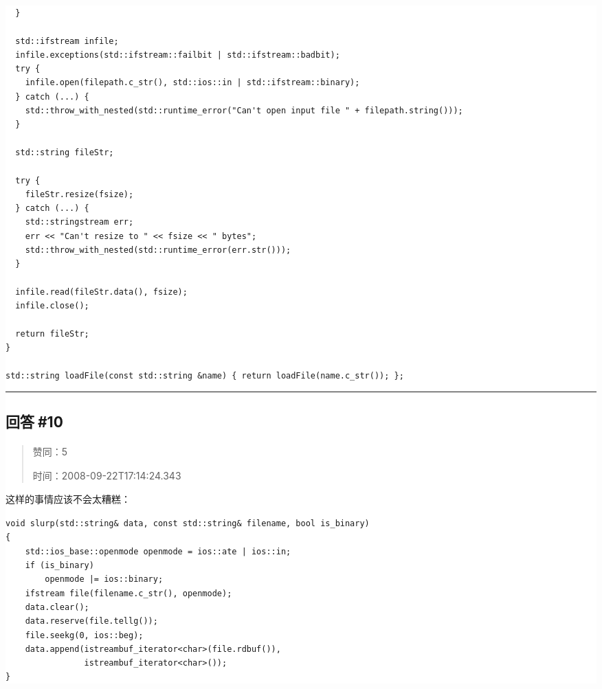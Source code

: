 ```
  }

  std::ifstream infile;
  infile.exceptions(std::ifstream::failbit | std::ifstream::badbit);
  try {
    infile.open(filepath.c_str(), std::ios::in | std::ifstream::binary);
  } catch (...) {
    std::throw_with_nested(std::runtime_error("Can't open input file " + filepath.string()));
  }

  std::string fileStr;

  try {
    fileStr.resize(fsize);
  } catch (...) {
    std::stringstream err;
    err << "Can't resize to " << fsize << " bytes";
    std::throw_with_nested(std::runtime_error(err.str()));
  }

  infile.read(fileStr.data(), fsize);
  infile.close();

  return fileStr;
}

std::string loadFile(const std::string &name) { return loadFile(name.c_str()); }; 
```

* * *

## 回答 #10

> 赞同：5
> 
> 时间：2008-09-22T17:14:24.343

这样的事情应该不会太糟糕：

```
void slurp(std::string& data, const std::string& filename, bool is_binary)
{
    std::ios_base::openmode openmode = ios::ate | ios::in;
    if (is_binary)
        openmode |= ios::binary;
    ifstream file(filename.c_str(), openmode);
    data.clear();
    data.reserve(file.tellg());
    file.seekg(0, ios::beg);
    data.append(istreambuf_iterator<char>(file.rdbuf()), 
                istreambuf_iterator<char>());
} 
```
